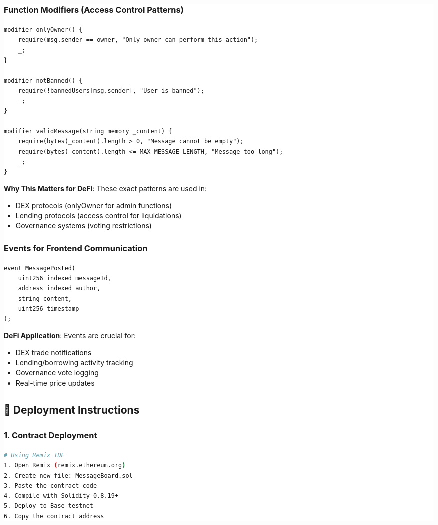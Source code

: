 ### Function Modifiers (Access Control Patterns)

```solidity
modifier onlyOwner() {
    require(msg.sender == owner, "Only owner can perform this action");
    _;
}

modifier notBanned() {
    require(!bannedUsers[msg.sender], "User is banned");
    _;
}

modifier validMessage(string memory _content) {
    require(bytes(_content).length > 0, "Message cannot be empty");
    require(bytes(_content).length <= MAX_MESSAGE_LENGTH, "Message too long");
    _;
}
```

**Why This Matters for DeFi**: These exact patterns are used in:
- DEX protocols (onlyOwner for admin functions)
- Lending protocols (access control for liquidations)
- Governance systems (voting restrictions)

### Events for Frontend Communication

```solidity
event MessagePosted(
    uint256 indexed messageId,
    address indexed author,
    string content,
    uint256 timestamp
);
```

**DeFi Application**: Events are crucial for:
- DEX trade notifications
- Lending/borrowing activity tracking
- Governance vote logging
- Real-time price updates

## 🚀 Deployment Instructions

### 1. Contract Deployment

```bash
# Using Remix IDE
1. Open Remix (remix.ethereum.org)
2. Create new file: MessageBoard.sol
3. Paste the contract code
4. Compile with Solidity 0.8.19+
5. Deploy to Base testnet
6. Copy the contract address
```
